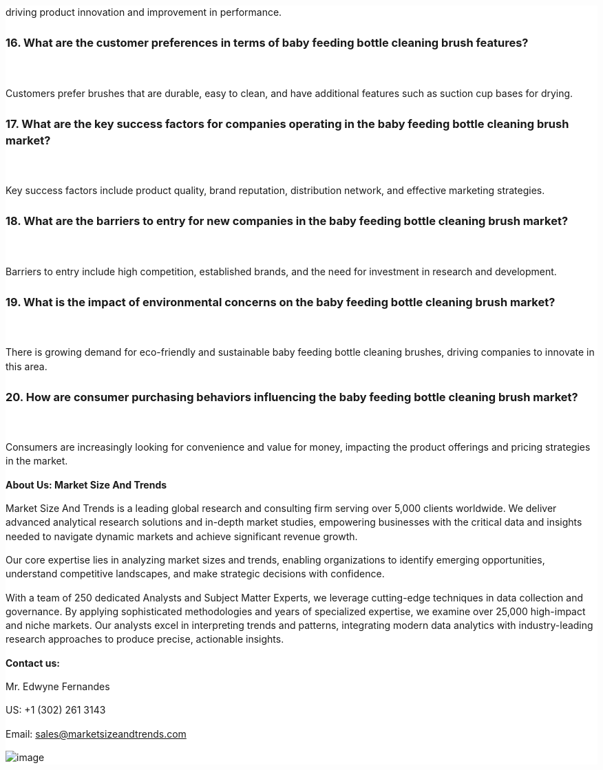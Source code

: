 driving product innovation and improvement in performance.</p><h3>16. What are the customer preferences in terms of baby feeding bottle cleaning brush features?</h3><p>&nbsp;</p><p>Customers prefer brushes that are durable, easy to clean, and have additional features such as suction cup bases for drying.</p><h3>17. What are the key success factors for companies operating in the baby feeding bottle cleaning brush market?</h3><p>&nbsp;</p><p>Key success factors include product quality, brand reputation, distribution network, and effective marketing strategies.</p><h3>18. What are the barriers to entry for new companies in the baby feeding bottle cleaning brush market?</h3><p>&nbsp;</p><p>Barriers to entry include high competition, established brands, and the need for investment in research and development.</p><h3>19. What is the impact of environmental concerns on the baby feeding bottle cleaning brush market?</h3><p>&nbsp;</p><p>There is growing demand for eco-friendly and sustainable baby feeding bottle cleaning brushes, driving companies to innovate in this area.</p><h3>20. How are consumer purchasing behaviors influencing the baby feeding bottle cleaning brush market?</h3><p>&nbsp;</p><p>Consumers are increasingly looking for convenience and value for money, impacting the product offerings and pricing strategies in the market.</p></body></html></p><p><strong>About Us:&nbsp;Market Size And Trends</strong></p><p>Market Size And Trends&nbsp;is a leading global research and consulting firm serving over 5,000 clients worldwide. We deliver advanced analytical research solutions and in-depth market studies, empowering businesses with the critical data and insights needed to navigate dynamic markets and achieve significant revenue growth.</p><p>Our core expertise lies in analyzing market sizes and trends, enabling organizations to identify emerging opportunities, understand competitive landscapes, and make strategic decisions with confidence.</p><p>With a team of 250 dedicated Analysts and Subject Matter Experts, we leverage cutting-edge techniques in data collection and governance. By applying sophisticated methodologies and years of specialized expertise, we examine over 25,000 high-impact and niche markets. Our analysts excel in interpreting trends and patterns, integrating modern data analytics with industry-leading research approaches to produce precise, actionable insights.</p><p><strong>Contact us:</strong></p><p>Mr. Edwyne Fernandes</p><p>US: +1 (302) 261 3143</p><p>Email: <a href="mailto:sales@marketsizeandtrends.com">sales@marketsizeandtrends.com</a>&nbsp;</p>
![image](https://github.com/user-attachments/assets/25ad6d40-1523-4146-85ca-a9b26c14ce72)
